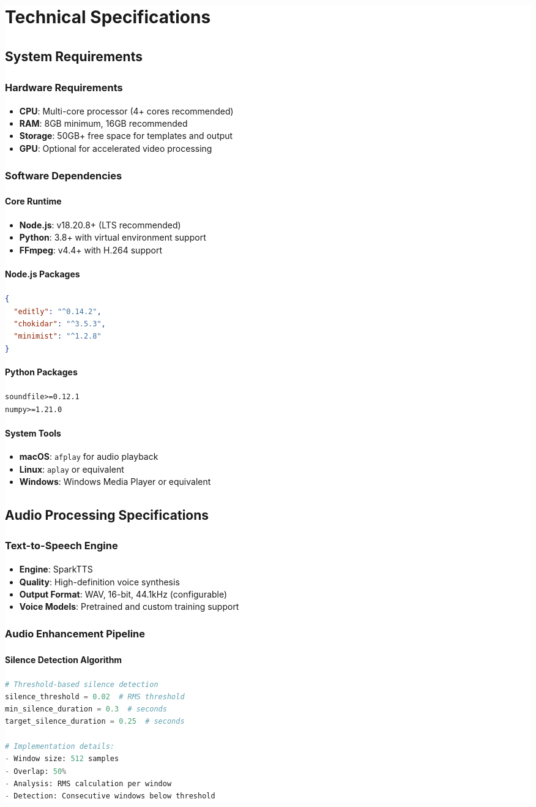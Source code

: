 # Technical Specifications

## System Requirements

### Hardware Requirements
- **CPU**: Multi-core processor (4+ cores recommended)
- **RAM**: 8GB minimum, 16GB recommended
- **Storage**: 50GB+ free space for templates and output
- **GPU**: Optional for accelerated video processing

### Software Dependencies

#### Core Runtime
- **Node.js**: v18.20.8+ (LTS recommended)
- **Python**: 3.8+ with virtual environment support
- **FFmpeg**: v4.4+ with H.264 support

#### Node.js Packages
```json
{
  "editly": "^0.14.2",
  "chokidar": "^3.5.3",
  "minimist": "^1.2.8"
}
```

#### Python Packages
```
soundfile>=0.12.1
numpy>=1.21.0
```

#### System Tools
- **macOS**: `afplay` for audio playback
- **Linux**: `aplay` or equivalent
- **Windows**: Windows Media Player or equivalent

## Audio Processing Specifications

### Text-to-Speech Engine
- **Engine**: SparkTTS
- **Quality**: High-definition voice synthesis
- **Output Format**: WAV, 16-bit, 44.1kHz (configurable)
- **Voice Models**: Pretrained and custom training support

### Audio Enhancement Pipeline

#### Silence Detection Algorithm
```python
# Threshold-based silence detection
silence_threshold = 0.02  # RMS threshold
min_silence_duration = 0.3  # seconds
target_silence_duration = 0.25  # seconds

# Implementation details:
- Window size: 512 samples
- Overlap: 50%
- Analysis: RMS calculation per window
- Detection: Consecutive windows below threshold
```
